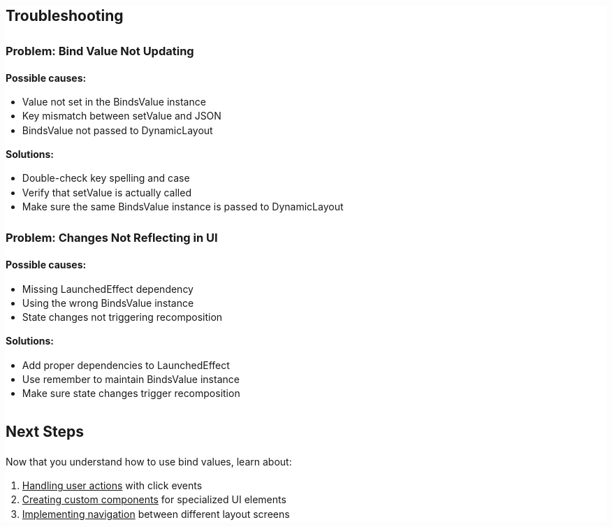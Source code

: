 ## Troubleshooting

### Problem: Bind Value Not Updating

**Possible causes:**

- Value not set in the BindsValue instance
- Key mismatch between setValue and JSON
- BindsValue not passed to DynamicLayout

**Solutions:**

- Double-check key spelling and case
- Verify that setValue is actually called
- Make sure the same BindsValue instance is passed to DynamicLayout

### Problem: Changes Not Reflecting in UI

**Possible causes:**

- Missing LaunchedEffect dependency
- Using the wrong BindsValue instance
- State changes not triggering recomposition

**Solutions:**

- Add proper dependencies to LaunchedEffect
- Use remember to maintain BindsValue instance
- Make sure state changes trigger recomposition

## Next Steps

Now that you understand how to use bind values, learn about:

1. [Handling user actions](../06-bind-actions.md) with click events
2. [Creating custom components](../01-custom-components.md) for specialized UI elements
3. [Implementing navigation](../03-advanced/02-navigation.md) between different layout screens